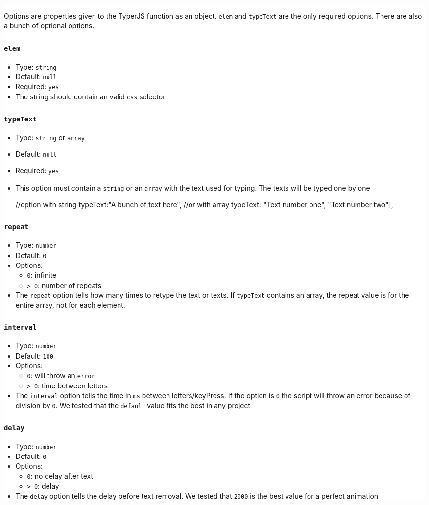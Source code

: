 * * *

Options are properties given to the TyperJS function as an object. `elem` and `typeText` are the only required options. There are also a bunch of optional options.

### `elem`

*   Type: `string`
*   Default: `null`
*   Required: `yes`
*   The string should contain an valid `css` selector

### `typeText`

*   Type: `string` or `array`
*   Default: `null`
*   Required: `yes`
*   This option must contain a `string` or an `array` with the text used for typing. The texts will be typed one by one

    //option with string
    typeText:"A bunch of text here",
    //or with array
    typeText:["Text number one", "Text number two"],

### `repeat`

*   Type: `number`
*   Default: `0`
*   Options:
    *   `0`: infinite
    *   `> 0`: number of repeats
*   The `repeat` option tells how many times to retype the text or texts. If `typeText` contains an array, the repeat value is for the entire array, not for each element.

### `interval`

*   Type: `number`
*   Default: `100`
*   Options:
    *   `0`: will throw an `error`
    *   `> 0`: time between letters
*   The `interval` option tells the time in `ms` between letters/keyPress. If the option is `0` the script will throw an error because of division by `0`. We tested that the `default` value fits the best in any project

### `delay`

*   Type: `number`
*   Default: `0`
*   Options:
    *   `0`: no delay after text
    *   `> 0`: delay
*   The `delay` option tells the delay before text removal. We tested that `2000` is the best value for a perfect animation
